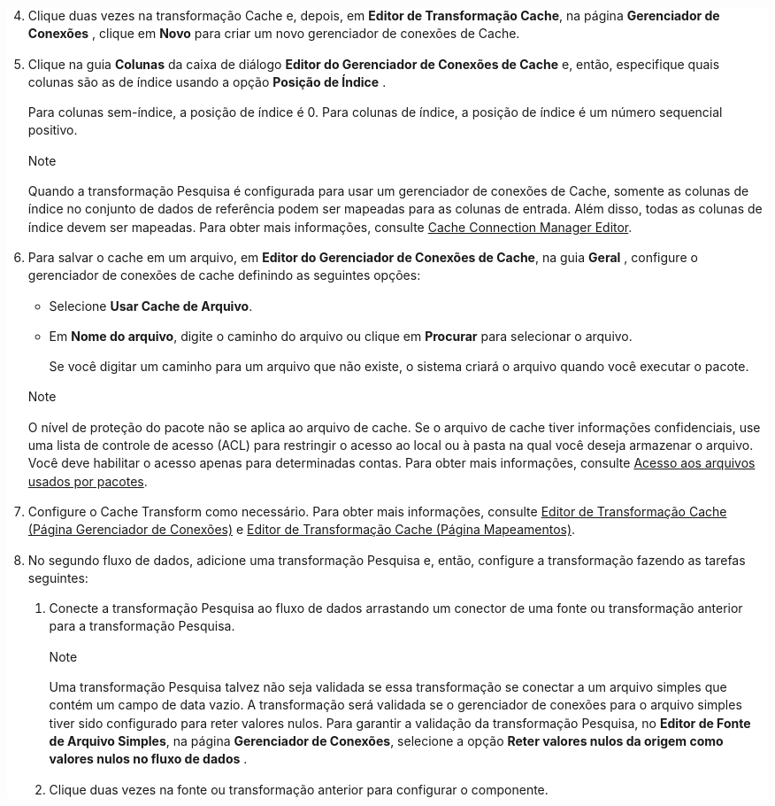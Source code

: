 4.  Clique duas vezes na transformação Cache e, depois, em **Editor de Transformação Cache**, na página **Gerenciador de Conexões** , clique em **Novo** para criar um novo gerenciador de conexões de Cache.  
  
5.  Clique na guia **Colunas** da caixa de diálogo **Editor do Gerenciador de Conexões de Cache** e, então, especifique quais colunas são as de índice usando a opção **Posição de Índice** .  
  
     Para colunas sem-índice, a posição de índice é 0. Para colunas de índice, a posição de índice é um número sequencial positivo.  
  
    > [!NOTE]  
    >  Quando a transformação Pesquisa é configurada para usar um gerenciador de conexões de Cache, somente as colunas de índice no conjunto de dados de referência podem ser mapeadas para as colunas de entrada. Além disso, todas as colunas de índice devem ser mapeadas. Para obter mais informações, consulte [Cache Connection Manager Editor](../../integration-services/connection-manager/cache-connection-manager-editor.md).  
  
6.  Para salvar o cache em um arquivo, em **Editor do Gerenciador de Conexões de Cache**, na guia **Geral** , configure o gerenciador de conexões de cache definindo as seguintes opções:  
  
    -   Selecione **Usar Cache de Arquivo**.  
  
    -   Em **Nome do arquivo**, digite o caminho do arquivo ou clique em **Procurar** para selecionar o arquivo.  
  
         Se você digitar um caminho para um arquivo que não existe, o sistema criará o arquivo quando você executar o pacote.  
  
    > [!NOTE]  
    >  O nível de proteção do pacote não se aplica ao arquivo de cache. Se o arquivo de cache tiver informações confidenciais, use uma lista de controle de acesso (ACL) para restringir o acesso ao local ou à pasta na qual você deseja armazenar o arquivo. Você deve habilitar o acesso apenas para determinadas contas. Para obter mais informações, consulte [Acesso aos arquivos usados por pacotes](../../integration-services/security/security-overview-integration-services.md#files).  
  
7.  Configure o Cache Transform como necessário. Para obter mais informações, consulte [Editor de Transformação Cache &#40;Página Gerenciador de Conexões&#41;](../../integration-services/data-flow/transformations/cache-transformation-editor-connection-manager-page.md) e [Editor de Transformação Cache &#40;Página Mapeamentos&#41;](../../integration-services/data-flow/transformations/cache-transformation-editor-mappings-page.md).  
  
8.  No segundo fluxo de dados, adicione uma transformação Pesquisa e, então, configure a transformação fazendo as tarefas seguintes:  
  
    1.  Conecte a transformação Pesquisa ao fluxo de dados arrastando um conector de uma fonte ou transformação anterior para a transformação Pesquisa.  
  
        > [!NOTE]  
        >  Uma transformação Pesquisa talvez não seja validada se essa transformação se conectar a um arquivo simples que contém um campo de data vazio. A transformação será validada se o gerenciador de conexões para o arquivo simples tiver sido configurado para reter valores nulos. Para garantir a validação da transformação Pesquisa, no **Editor de Fonte de Arquivo Simples**, na página **Gerenciador de Conexões**, selecione a opção **Reter valores nulos da origem como valores nulos no fluxo de dados** .  
  
    2.  Clique duas vezes na fonte ou transformação anterior para configurar o componente.  
  